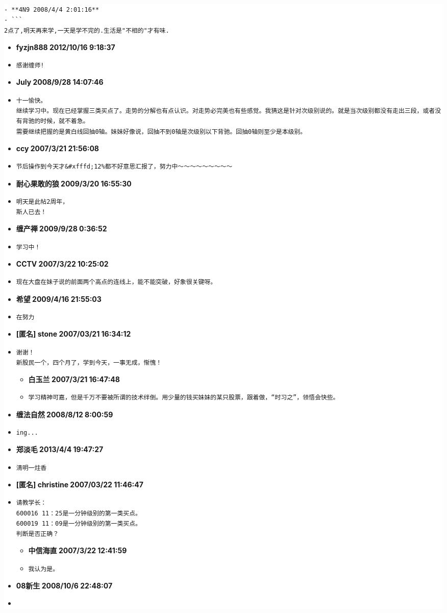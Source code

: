   ```
- **4N9 2008/4/4 2:01:16**
- ```
  2点了,明天再来学,一天是学不完的.生活是"不相的"才有味.
  ```
- **fyzjn888 2012/10/16 9:18:37**
- ```
  感谢缠师!
  ```
- **July 2008/9/28 14:07:46**
- ```
  十一愉快。
  继续学习中。现在已经掌握三类买点了。走势的分解也有点认识。对走势必完美也有些感觉。我猜这是针对次级别说的。就是当次级别都没有走出三段，或者没有背驰的时候，就不着急。
  需要继续把握的是黄白线回抽0轴。妹妹好像说，回抽不到0轴是次级别以下背驰。回抽0轴则至少是本级别。
  ```
- **ccy 2007/3/21 21:56:08**
- ```
  节后操作到今天才&#xfffd;12%都不好意思汇报了，努力中～～～～～～～～～
  ```
- **耐心果敢的狼 2009/3/20 16:55:30**
- ```
  明天是此帖2周年，
  斯人已去！
  ```
- **缠产禅 2009/9/28 0:36:52**
- ```
  学习中！
  ```
- **CCTV 2007/3/22 10:25:02**
- ```
  现在大盘在妹子说的前面两个高点的连线上，能不能突破，好象很关键呀。
  ```
- **希望 2009/4/16 21:55:03**
- ```
  在努力
  ```
- **[匿名] stone  2007/03/21 16:34:12**
- ```
  谢谢！
  新股民一个，四个月了，学到今天，一事无成，惭愧！ 
  ```
   - **白玉兰 2007/3/21 16:47:48**
   - ```
     学习精神可嘉，但是千万不要被所谓的技术绊倒。用少量的钱买妹妹的某只股票，跟着做，“时习之”，领悟会快些。
     ```
- **缠法自然 2008/8/12 8:00:59**
- ```
  ing...
  ```
- **郑淡毛 2013/4/4 19:47:27**
- ```
  清明一炷香
  ```
- **[匿名] christine  2007/03/22 11:46:47**
- ```
  请教学长：
  600016 11：25是一分钟级别的第一类买点。
  600019 11：09是一分钟级别的第一类买点。
  判断是否正确？ 
  ```
   - **中信海直 2007/3/22 12:41:59**
   - ```
     我认为是。
     ```
- **08新生 2008/10/6 22:48:07**
- ```
  ```